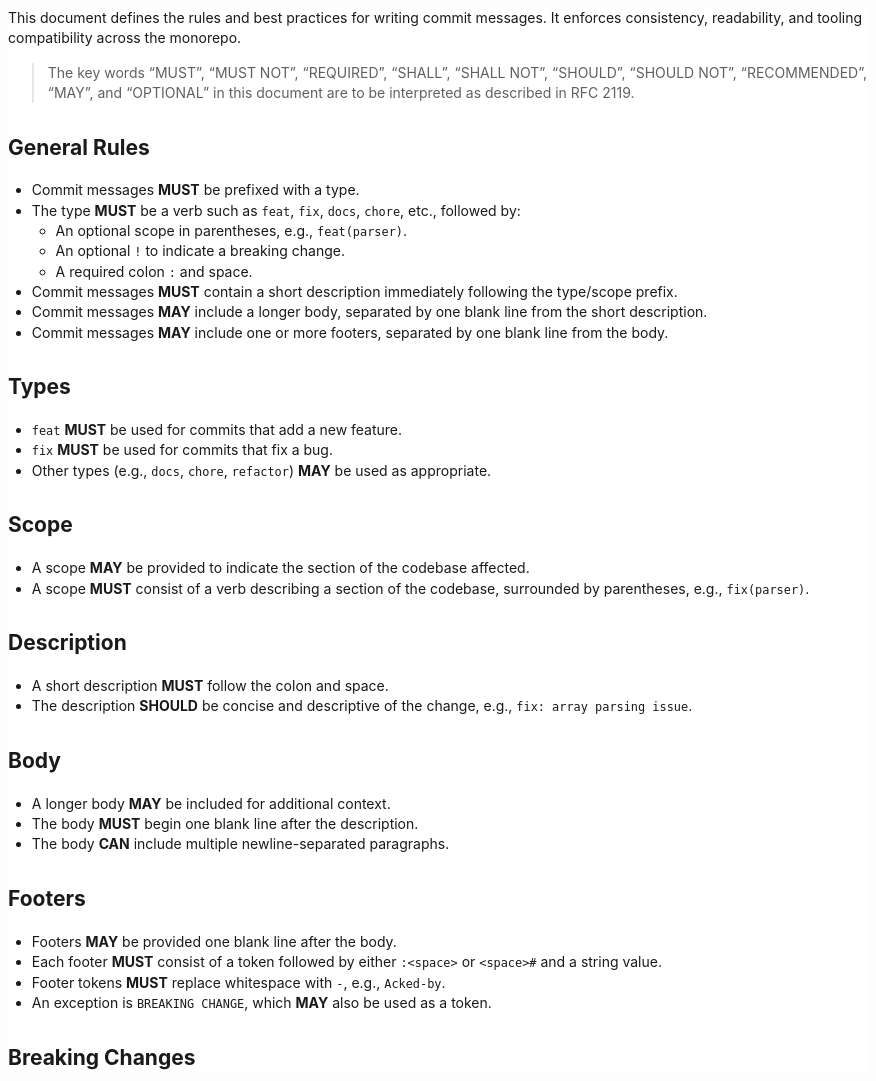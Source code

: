 This document defines the rules and best practices for writing commit messages. It enforces consistency, readability, and tooling compatibility across the monorepo.

> The key words “MUST”, “MUST NOT”, “REQUIRED”, “SHALL”, “SHALL NOT”, “SHOULD”, “SHOULD NOT”, “RECOMMENDED”, “MAY”, and “OPTIONAL” in this document are to be interpreted as described in RFC 2119.

## General Rules

- Commit messages **MUST** be prefixed with a type.
- The type **MUST** be a verb such as `feat`, `fix`, `docs`, `chore`, etc., followed by:
  - An optional scope in parentheses, e.g., `feat(parser)`.
  - An optional `!` to indicate a breaking change.
  - A required colon `:` and space.
- Commit messages **MUST** contain a short description immediately following the type/scope prefix.
- Commit messages **MAY** include a longer body, separated by one blank line from the short description.
- Commit messages **MAY** include one or more footers, separated by one blank line from the body.

## Types

- `feat` **MUST** be used for commits that add a new feature.
- `fix` **MUST** be used for commits that fix a bug.
- Other types (e.g., `docs`, `chore`, `refactor`) **MAY** be used as appropriate.

## Scope

- A scope **MAY** be provided to indicate the section of the codebase affected.
- A scope **MUST** consist of a verb describing a section of the codebase, surrounded by parentheses, e.g., `fix(parser)`.

## Description

- A short description **MUST** follow the colon and space.
- The description **SHOULD** be concise and descriptive of the change, e.g., `fix: array parsing issue`.

## Body

- A longer body **MAY** be included for additional context.
- The body **MUST** begin one blank line after the description.
- The body **CAN** include multiple newline-separated paragraphs.

## Footers

- Footers **MAY** be provided one blank line after the body.
- Each footer **MUST** consist of a token followed by either `:<space>` or `<space>#` and a string value.
- Footer tokens **MUST** replace whitespace with `-`, e.g., `Acked-by`.
- An exception is `BREAKING CHANGE`, which **MAY** also be used as a token.

## Breaking Changes
